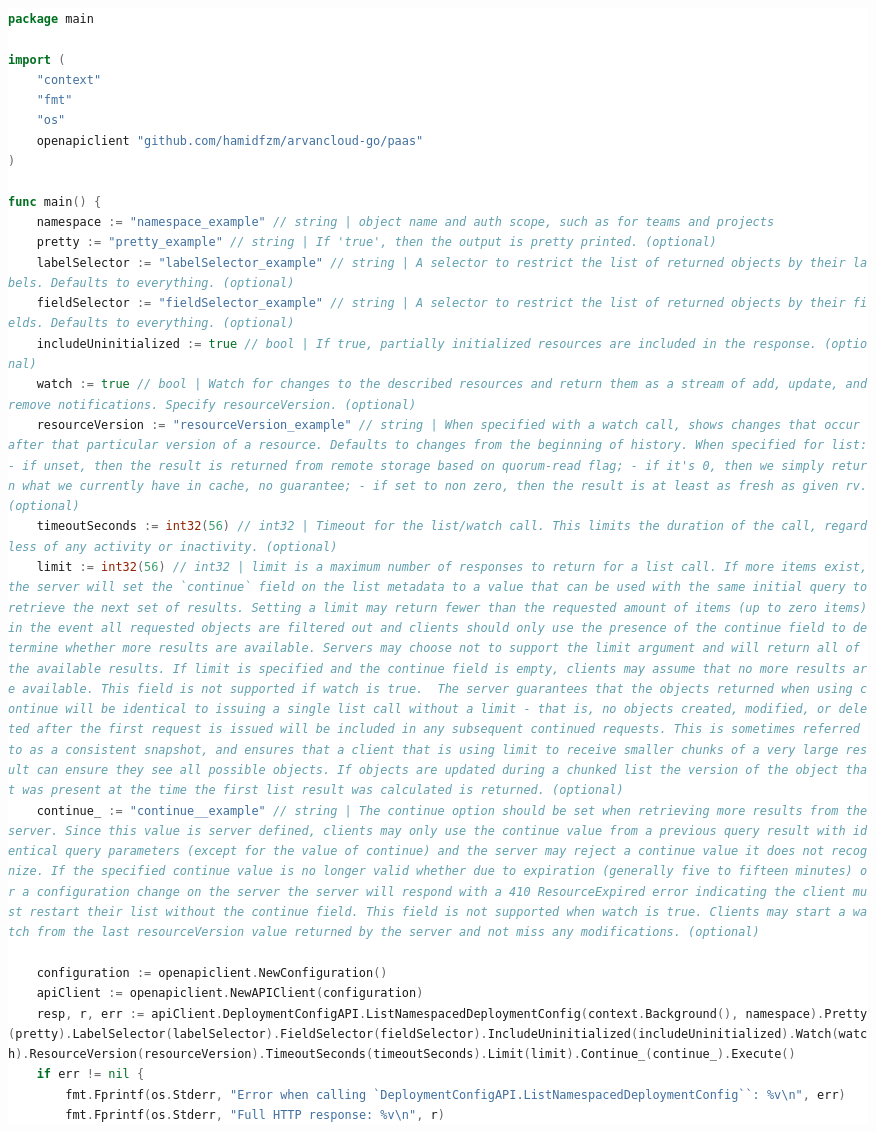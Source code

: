 ```go
package main

import (
    "context"
    "fmt"
    "os"
    openapiclient "github.com/hamidfzm/arvancloud-go/paas"
)

func main() {
    namespace := "namespace_example" // string | object name and auth scope, such as for teams and projects
    pretty := "pretty_example" // string | If 'true', then the output is pretty printed. (optional)
    labelSelector := "labelSelector_example" // string | A selector to restrict the list of returned objects by their labels. Defaults to everything. (optional)
    fieldSelector := "fieldSelector_example" // string | A selector to restrict the list of returned objects by their fields. Defaults to everything. (optional)
    includeUninitialized := true // bool | If true, partially initialized resources are included in the response. (optional)
    watch := true // bool | Watch for changes to the described resources and return them as a stream of add, update, and remove notifications. Specify resourceVersion. (optional)
    resourceVersion := "resourceVersion_example" // string | When specified with a watch call, shows changes that occur after that particular version of a resource. Defaults to changes from the beginning of history. When specified for list: - if unset, then the result is returned from remote storage based on quorum-read flag; - if it's 0, then we simply return what we currently have in cache, no guarantee; - if set to non zero, then the result is at least as fresh as given rv. (optional)
    timeoutSeconds := int32(56) // int32 | Timeout for the list/watch call. This limits the duration of the call, regardless of any activity or inactivity. (optional)
    limit := int32(56) // int32 | limit is a maximum number of responses to return for a list call. If more items exist, the server will set the `continue` field on the list metadata to a value that can be used with the same initial query to retrieve the next set of results. Setting a limit may return fewer than the requested amount of items (up to zero items) in the event all requested objects are filtered out and clients should only use the presence of the continue field to determine whether more results are available. Servers may choose not to support the limit argument and will return all of the available results. If limit is specified and the continue field is empty, clients may assume that no more results are available. This field is not supported if watch is true.  The server guarantees that the objects returned when using continue will be identical to issuing a single list call without a limit - that is, no objects created, modified, or deleted after the first request is issued will be included in any subsequent continued requests. This is sometimes referred to as a consistent snapshot, and ensures that a client that is using limit to receive smaller chunks of a very large result can ensure they see all possible objects. If objects are updated during a chunked list the version of the object that was present at the time the first list result was calculated is returned. (optional)
    continue_ := "continue__example" // string | The continue option should be set when retrieving more results from the server. Since this value is server defined, clients may only use the continue value from a previous query result with identical query parameters (except for the value of continue) and the server may reject a continue value it does not recognize. If the specified continue value is no longer valid whether due to expiration (generally five to fifteen minutes) or a configuration change on the server the server will respond with a 410 ResourceExpired error indicating the client must restart their list without the continue field. This field is not supported when watch is true. Clients may start a watch from the last resourceVersion value returned by the server and not miss any modifications. (optional)

    configuration := openapiclient.NewConfiguration()
    apiClient := openapiclient.NewAPIClient(configuration)
    resp, r, err := apiClient.DeploymentConfigAPI.ListNamespacedDeploymentConfig(context.Background(), namespace).Pretty(pretty).LabelSelector(labelSelector).FieldSelector(fieldSelector).IncludeUninitialized(includeUninitialized).Watch(watch).ResourceVersion(resourceVersion).TimeoutSeconds(timeoutSeconds).Limit(limit).Continue_(continue_).Execute()
    if err != nil {
        fmt.Fprintf(os.Stderr, "Error when calling `DeploymentConfigAPI.ListNamespacedDeploymentConfig``: %v\n", err)
        fmt.Fprintf(os.Stderr, "Full HTTP response: %v\n", r)
```